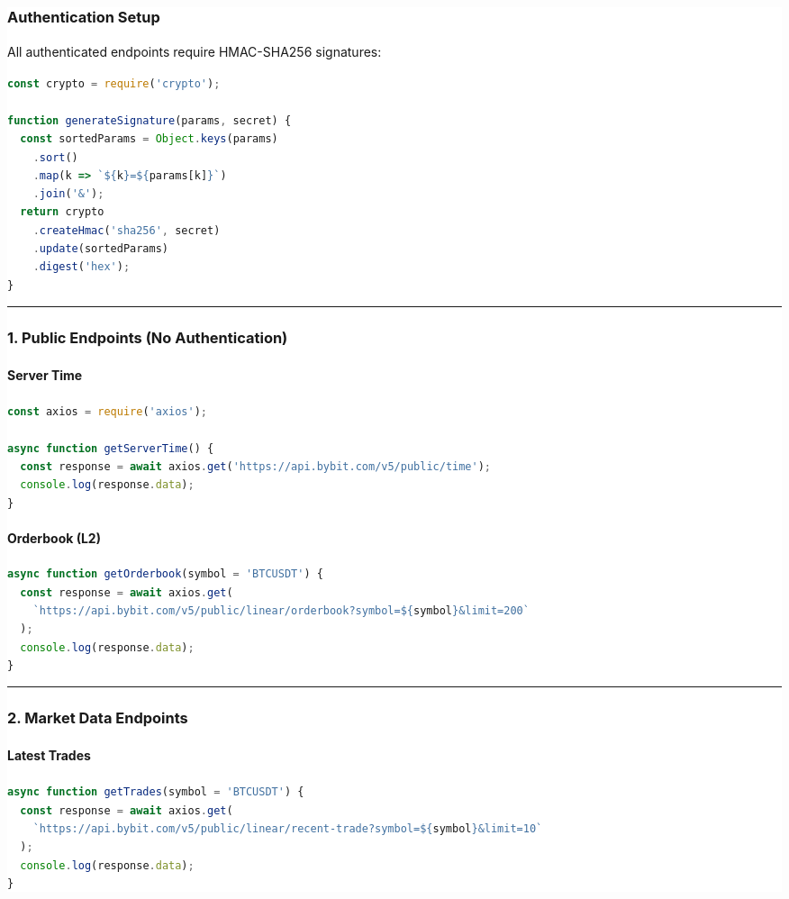 
### **Authentication Setup**
All authenticated endpoints require HMAC-SHA256 signatures:
```javascript
const crypto = require('crypto');

function generateSignature(params, secret) {
  const sortedParams = Object.keys(params)
    .sort()
    .map(k => `${k}=${params[k]}`)
    .join('&');
  return crypto
    .createHmac('sha256', secret)
    .update(sortedParams)
    .digest('hex');
}
```

---

### **1. Public Endpoints (No Authentication)**
#### **Server Time**
```javascript
const axios = require('axios');

async function getServerTime() {
  const response = await axios.get('https://api.bybit.com/v5/public/time');
  console.log(response.data);
}
```

#### **Orderbook (L2)**
```javascript
async function getOrderbook(symbol = 'BTCUSDT') {
  const response = await axios.get(
    `https://api.bybit.com/v5/public/linear/orderbook?symbol=${symbol}&limit=200`
  );
  console.log(response.data);
}
```

---

### **2. Market Data Endpoints**
#### **Latest Trades**
```javascript
async function getTrades(symbol = 'BTCUSDT') {
  const response = await axios.get(
    `https://api.bybit.com/v5/public/linear/recent-trade?symbol=${symbol}&limit=10`
  );
  console.log(response.data);
}
```
